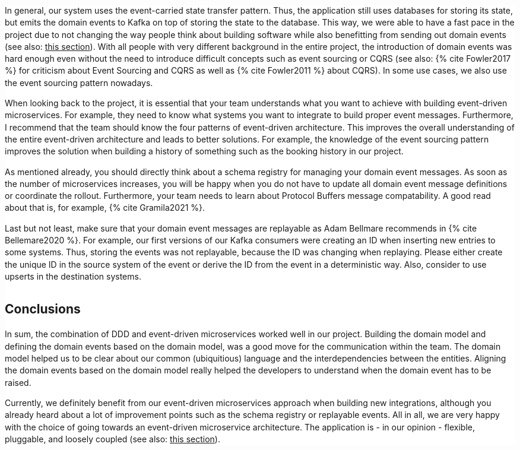 In general, our system uses the event-carried state transfer pattern.
Thus, the application still uses databases for storing its state, but emits the domain events to Kafka on top of storing the state to the database.
This way, we were able to have a fast pace in the project due to not changing the way people think about building software while also benefitting from sending out domain events (see also: [this section](#the-beginning)).
With all people with very different background in the entire project, the introduction of domain events was hard enough even without the need to introduce difficult concepts such as event sourcing or CQRS (see also: {% cite Fowler2017 %} for criticism about Event Sourcing and CQRS as well as {% cite Fowler2011 %} about CQRS).
In some use cases, we also use the event sourcing pattern nowadays.

When looking back to the project, it is essential that your team understands what you want to achieve with building event-driven microservices.
For example, they need to know what systems you want to integrate to build proper event messages.
Furthermore, I recommend that the team should know the four patterns of event-driven architecture.
This improves the overall understanding of the entire event-driven architecture and leads to better solutions.
For example, the knowledge of the event sourcing pattern improves the solution when building a history of something such as the booking history in our project.

As mentioned already, you should directly think about a schema registry for managing your domain event messages.
As soon as the number of microservices increases, you will be happy when you do not have to update all domain event message definitions or coordinate the rollout.
Furthermore, your team needs to learn about Protocol Buffers message compatability.
A good read about that is, for example, {% cite Gramila2021 %}.

Last but not least, make sure that your domain event messages are replayable as Adam Bellmare recommends in {% cite Bellemare2020 %}.
For example, our first versions of our Kafka consumers were creating an ID when inserting new entries to some systems.
Thus, storing the events was not replayable, because the ID was changing when replaying.
Please either create the unique ID in the source system of the event or derive the ID from the event in a deterministic way.
Also, consider to use upserts in the destination systems.

## Conclusions

In sum, the combination of DDD and event-driven microservices worked well in our project.
Building the domain model and defining the domain events based on the domain model, was a good move for the communication within the team.
The domain model helped us to be clear about our common (ubiquitious) language and the interdependencies between the entities.
Aligning the domain events based on the domain model really helped the developers to understand when the domain event has to be raised.

Currently, we definitely benefit from our event-driven microservices approach when building new integrations, although you already heard about a lot of improvement points such as the schema registry or replayable events.
All in all, we are very happy with the choice of going towards an event-driven microservice architecture.
The application is - in our opinion - flexible, pluggable, and loosely coupled (see also: [this section](#the-beginning)).
